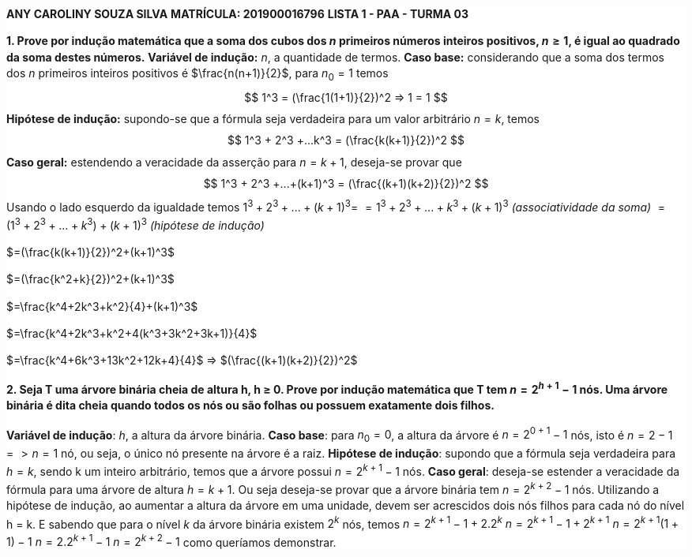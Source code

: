 **ANY CAROLINY SOUZA SILVA**
**MATRÍCULA: 201900016796**
**LISTA 1 - PAA - TURMA 03**

**1. Prove por indução matemática que a soma dos cubos dos $n$ primeiros números inteiros positivos, $n ≥ 1$, é igual ao quadrado da soma destes números.**
**Variável de indução:** $n$, a quantidade de termos.
**Caso base:** considerando que a soma dos termos dos $n$ primeiros inteiros positivos é $\frac{n(n+1)}{2}$, para $n_0=1$ temos 
$$
1^3 = (\frac{1(1+1)}{2})^2 => 1 = 1
$$
**Hipótese de indução:** supondo-se que a fórmula seja verdadeira para um valor arbitrário $n=k$, temos
$$
1^3 + 2^3 +...k^3 = (\frac{k(k+1)}{2})^2
$$
**Caso geral:** estendendo a veracidade da asserção para $n=k+1$, deseja-se provar que
$$
1^3 + 2^3 +...+(k+1)^3 = (\frac{(k+1)(k+2)}{2})^2
$$
Usando o lado esquerdo da igualdade temos
$1^3+ 2^3+...+(k+1)^3=$ 
 $=1^3+ 2^3+...+k^3 + (k+1)^3$ *(associatividade da soma)* 
 $=(1^3+ 2^3+...+k^3)+(k+1)^3$ *(hipótese de indução)*
 
 $=(\frac{k(k+1)}{2})^2+(k+1)^3$
 
 $=(\frac{k^2+k}{2})^2+(k+1)^3$
 
$=\frac{k^4+2k^3+k^2}{4}+(k+1)^3$

$=\frac{k^4+2k^3+k^2+4(k^3+3k^2+3k+1)}{4}$

$=\frac{k^4+6k^3+13k^2+12k+4}{4}$ => $(\frac{(k+1)(k+2)}{2})^2$

 
**2. Seja T uma árvore binária cheia de altura h, h ≥ 0. Prove por indução matemática que T tem $n = 2^{h+1} - 1$ nós. Uma árvore binária é dita cheia quando todos os nós ou são folhas ou possuem exatamente dois filhos.** 

**Variável de indução**: $h$, a altura da árvore binária.
**Caso base**: para $n_{0} = 0$, a altura da árvore é $n = 2^{0+1} - 1$ nós, isto é $n=2-1 => n = 1$ nó, ou seja, o único nó presente na árvore é a raiz.
**Hipótese de indução**: supondo que a fórmula seja verdadeira para $h = k$, sendo k um inteiro arbitrário, temos que a árvore possui $n = 2^{k+1} - 1$ nós.
**Caso geral**: deseja-se estender a veracidade da fórmula para uma árvore de altura $h=k + 1$. Ou seja deseja-se provar que a árvore binária tem $n = 2^{k+2} - 1$ nós.
Utilizando a hipótese de indução, ao aumentar a altura da árvore em uma unidade, devem ser acrescidos dois nós filhos para cada nó do nível h = k. E sabendo que para o nível $k$ da árvore binária existem $2^k$ nós, temos
										  $n = 2^{k+1} - 1 + 2.2^{k}$
										$n = 2^{k+1} - 1 + 2^{k+1}$
										$n = 2^{k+1}(1 + 1) - 1$
										$n = 2.2^{k+1} -1$
										$n = 2^{k+2} -1$ como queríamos demonstrar.
										